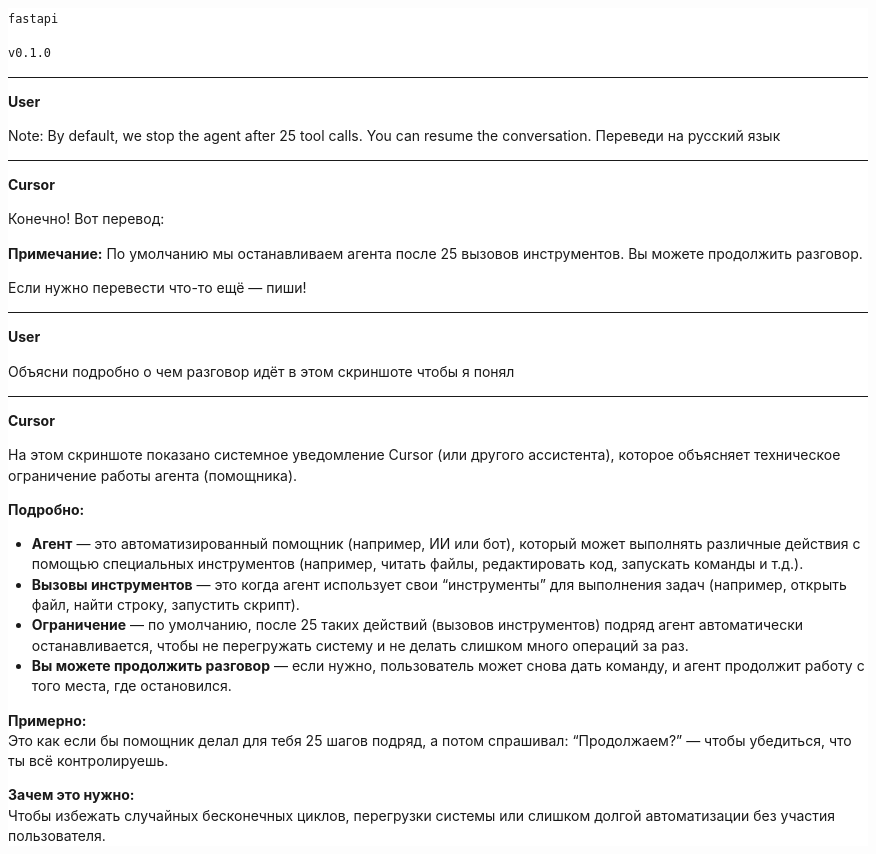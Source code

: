 ```pip-requirements
fastapi

```

```plaintext
v0.1.0

```

---

**User**

Note: By default, we stop the agent after 25 tool calls. You can resume the conversation. Переведи на русский язык

---

**Cursor**

Конечно! Вот перевод:

**Примечание:** По умолчанию мы останавливаем агента после 25 вызовов инструментов. Вы можете продолжить разговор.

Если нужно перевести что-то ещё — пиши!

---

**User**

Объясни подробно о чем разговор идёт в этом скриншоте чтобы я понял

---

**Cursor**

На этом скриншоте показано системное уведомление Cursor (или другого ассистента), которое объясняет техническое ограничение работы агента (помощника).

**Подробно:**

- **Агент** — это автоматизированный помощник (например, ИИ или бот), который может выполнять различные действия с помощью специальных инструментов (например, читать файлы, редактировать код, запускать команды и т.д.).
- **Вызовы инструментов** — это когда агент использует свои “инструменты” для выполнения задач (например, открыть файл, найти строку, запустить скрипт).
- **Ограничение** — по умолчанию, после 25 таких действий (вызовов инструментов) подряд агент автоматически останавливается, чтобы не перегружать систему и не делать слишком много операций за раз.
- **Вы можете продолжить разговор** — если нужно, пользователь может снова дать команду, и агент продолжит работу с того места, где остановился.

**Примерно:**  
Это как если бы помощник делал для тебя 25 шагов подряд, а потом спрашивал: “Продолжаем?” — чтобы убедиться, что ты всё контролируешь.

**Зачем это нужно:**  
Чтобы избежать случайных бесконечных циклов, перегрузки системы или слишком долгой автоматизации без участия пользователя.
